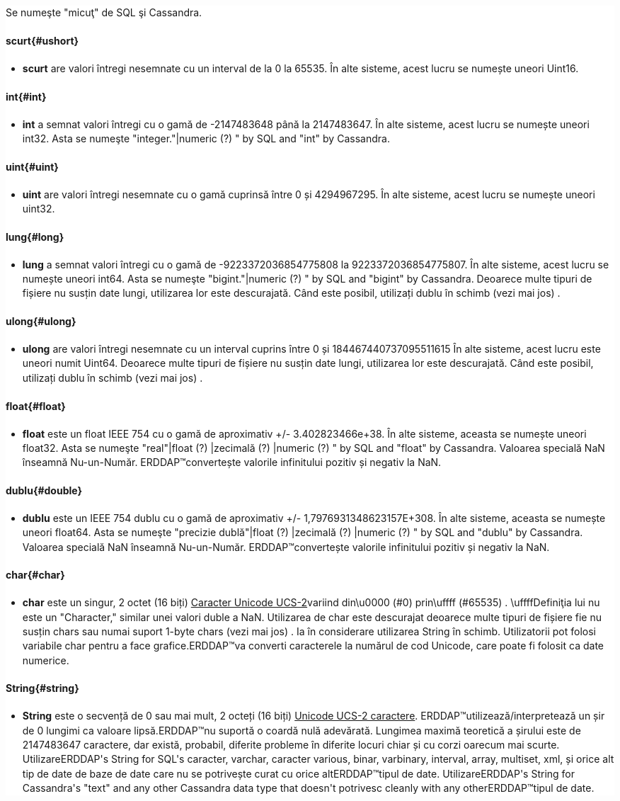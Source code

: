 Se numeşte "micuţ" de SQL şi Cassandra.
#### scurt{#ushort} 
*    **scurt** are valori întregi nesemnate cu un interval de la 0 la 65535.
În alte sisteme, acest lucru se numește uneori Uint16.
#### int{#int} 
*    **int** a semnat valori întregi cu o gamă de -2147483648 până la 2147483647.
În alte sisteme, acest lucru se numește uneori int32.
Asta se numeşte "integer."|numeric (?) " by SQL and "int" by Cassandra.
#### uint{#uint} 
*    **uint** are valori întregi nesemnate cu o gamă cuprinsă între 0 și 4294967295.
În alte sisteme, acest lucru se numește uneori uint32.
#### lung{#long} 
*    **lung** a semnat valori întregi cu o gamă de -9223372036854775808 la 9223372036854775807.
În alte sisteme, acest lucru se numește uneori int64.
Asta se numeşte "bigint."|numeric (?) " by SQL and "bigint" by Cassandra.
Deoarece multe tipuri de fișiere nu susțin date lungi, utilizarea lor este descurajată. Când este posibil, utilizați dublu în schimb (vezi mai jos) .
#### ulong{#ulong} 
*    **ulong** are valori întregi nesemnate cu un interval cuprins între 0 și 184467440737095511615
În alte sisteme, acest lucru este uneori numit Uint64.
Deoarece multe tipuri de fișiere nu susțin date lungi, utilizarea lor este descurajată. Când este posibil, utilizați dublu în schimb (vezi mai jos) .
#### float{#float} 
*    **float** este un float IEEE 754 cu o gamă de aproximativ +/- 3.402823466e+38.
În alte sisteme, aceasta se numește uneori float32.
Asta se numeşte "real"|float (?) |zecimală (?) |numeric (?) " by SQL and "float" by Cassandra.
Valoarea specială NaN înseamnă Nu-un-Număr.
    ERDDAP™convertește valorile infinitului pozitiv și negativ la NaN.
#### dublu{#double} 
*    **dublu** este un IEEE 754 dublu cu o gamă de aproximativ
+/- 1,7976931348623157E+308.
În alte sisteme, aceasta se numește uneori float64.
Asta se numeşte "precizie dublă"|float (?) |zecimală (?) |numeric (?) " by SQL and "dublu" by Cassandra.
Valoarea specială NaN înseamnă Nu-un-Număr.
    ERDDAP™convertește valorile infinitului pozitiv și negativ la NaN.
#### char{#char} 
*    **char** este un singur, 2 octet (16 biți)  [Caracter Unicode UCS-2](https://en.wikipedia.org/wiki/UTF-16)variind din\\u0000  (#0) prin\\uffff  (#65535) .
    \\uffffDefiniţia lui nu este un "Character," similar unei valori duble a NaN.
Utilizarea de char este descurajat deoarece multe tipuri de fișiere fie nu susțin chars sau numai suport 1-byte chars (vezi mai jos) . Ia în considerare utilizarea String în schimb.
Utilizatorii pot folosi variabile char pentru a face grafice.ERDDAP™va converti caracterele la numărul de cod Unicode, care poate fi folosit ca date numerice.
#### String{#string} 
*    **String** este o secvență de 0 sau mai mult, 2 octeți (16 biți)  [Unicode UCS-2 caractere](https://en.wikipedia.org/wiki/UTF-16).
    ERDDAP™utilizează/interpretează un șir de 0 lungimi ca valoare lipsă.ERDDAP™nu suportă o coardă nulă adevărată.
Lungimea maximă teoretică a șirului este de 2147483647 caractere, dar există, probabil, diferite probleme în diferite locuri chiar și cu corzi oarecum mai scurte.
UtilizareERDDAP's String for SQL's caracter, varchar, caracter various, binar, varbinary, interval, array, multiset, xml, și orice alt tip de date de baze de date care nu se potrivește curat cu orice altERDDAP™tipul de date.
UtilizareERDDAP's String for Cassandra's "text" and any other Cassandra data type that doesn't potrivesc cleanly with any otherERDDAP™tipul de date.
     